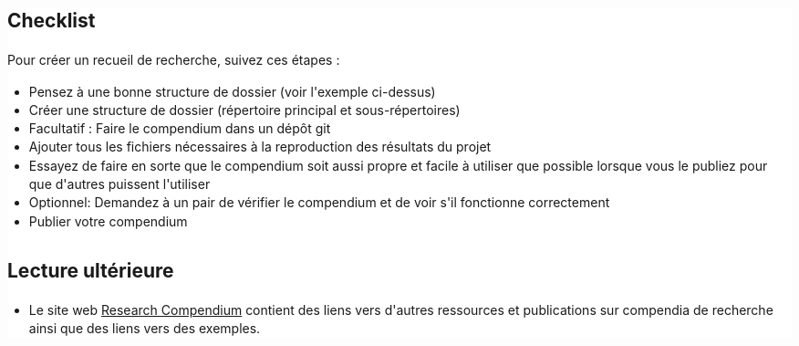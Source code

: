 
## Checklist

Pour créer un recueil de recherche, suivez ces étapes :

- Pensez à une bonne structure de dossier (voir l'exemple ci-dessus)
- Créer une structure de dossier (répertoire principal et sous-répertoires)
- Facultatif : Faire le compendium dans un dépôt git
- Ajouter tous les fichiers nécessaires à la reproduction des résultats du projet
- Essayez de faire en sorte que le compendium soit aussi propre et facile à utiliser que possible lorsque vous le publiez pour que d'autres puissent l'utiliser
- Optionnel: Demandez à un pair de vérifier le compendium et de voir s'il fonctionne correctement
- Publier votre compendium

## Lecture ultérieure

- Le site web [Research Compendium](https://research-compendium.science) contient des liens vers d'autres ressources et publications sur compendia de recherche ainsi que des liens vers des exemples.



